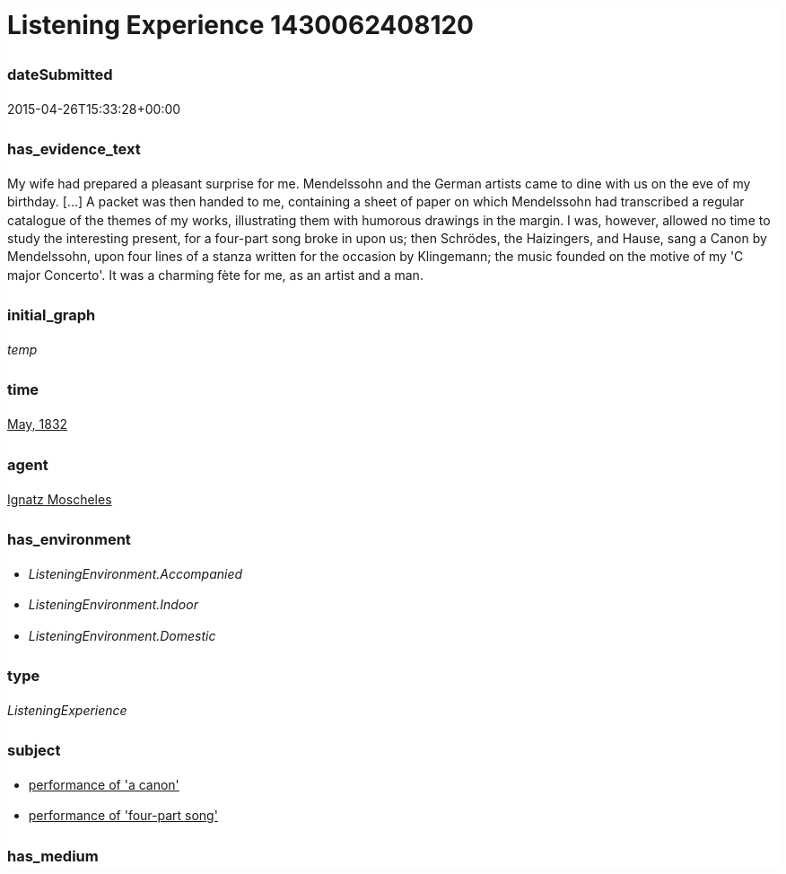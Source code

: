 # Listening Experience 1430062408120

### dateSubmitted


2015-04-26T15:33:28+00:00

### has_evidence_text


My wife had prepared a pleasant surprise for me. Mendelssohn and the German artists came to dine with us on the eve of my birthday. [...] A packet was then handed to me, containing a sheet of paper on which Mendelssohn had transcribed a regular catalogue of the themes of my works, illustrating them with humorous drawings in the margin. I was, however, allowed no time to study the interesting present, for a four-part song broke in upon us; then Schrödes, the Haizingers, and Hause, sang a Canon by Mendelssohn, upon four lines of a stanza written for the occasion by Klingemann; the music founded on
the motive of my 'C major Concerto'. It was a charming fète for me, as an artist and a man.

### initial_graph


*temp*

### time


[May, 1832](#May-1832)

### agent


[Ignatz Moscheles](#Ignatz-Moscheles)

### has_environment

 - *ListeningEnvironment.Accompanied*

 - *ListeningEnvironment.Indoor*

 - *ListeningEnvironment.Domestic*

### type


*ListeningExperience*

### subject

 - [performance of 'a canon'](#performance-of-'a-canon')

 - [performance of 'four-part song'](#performance-of-'four-part-song')

### has_medium
